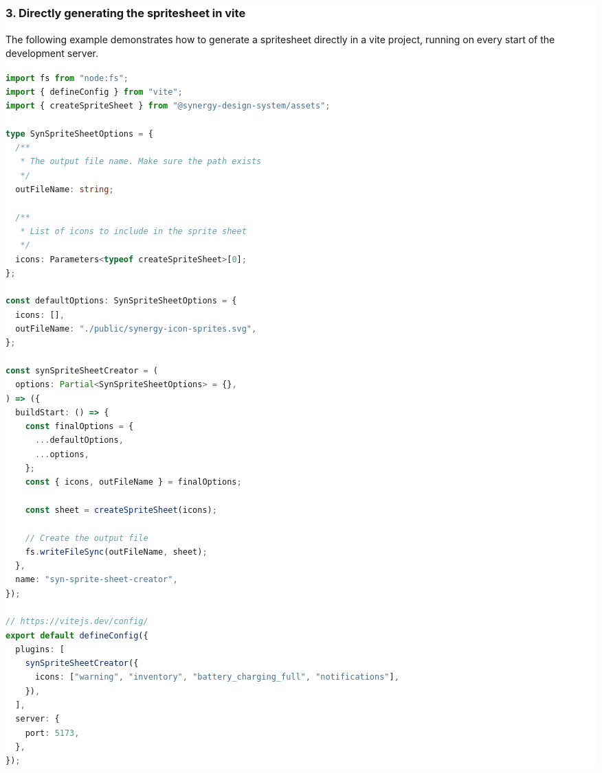 ### 3. Directly generating the spritesheet in vite

The following example demonstrates how to generate a spritesheet directly in a vite project, running on every start of the development server.

```typescript
import fs from "node:fs";
import { defineConfig } from "vite";
import { createSpriteSheet } from "@synergy-design-system/assets";

type SynSpriteSheetOptions = {
  /**
   * The output file name. Make sure the path exists
   */
  outFileName: string;

  /**
   * List of icons to include in the sprite sheet
   */
  icons: Parameters<typeof createSpriteSheet>[0];
};

const defaultOptions: SynSpriteSheetOptions = {
  icons: [],
  outFileName: "./public/synergy-icon-sprites.svg",
};

const synSpriteSheetCreator = (
  options: Partial<SynSpriteSheetOptions> = {},
) => ({
  buildStart: () => {
    const finalOptions = {
      ...defaultOptions,
      ...options,
    };
    const { icons, outFileName } = finalOptions;

    const sheet = createSpriteSheet(icons);

    // Create the output file
    fs.writeFileSync(outFileName, sheet);
  },
  name: "syn-sprite-sheet-creator",
});

// https://vitejs.dev/config/
export default defineConfig({
  plugins: [
    synSpriteSheetCreator({
      icons: ["warning", "inventory", "battery_charging_full", "notifications"],
    }),
  ],
  server: {
    port: 5173,
  },
});
```
